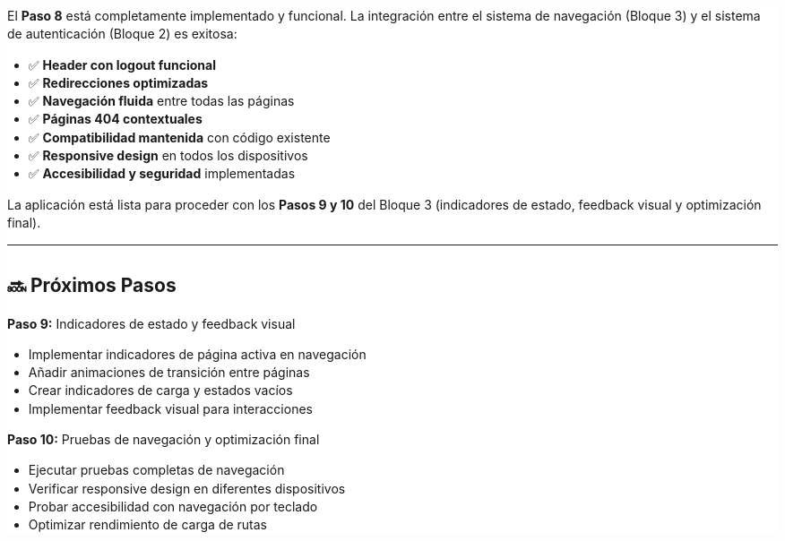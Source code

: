 El **Paso 8** está completamente implementado y funcional. La integración entre el sistema de navegación (Bloque 3) y el sistema de autenticación (Bloque 2) es exitosa:

- ✅ **Header con logout funcional**
- ✅ **Redirecciones optimizadas**
- ✅ **Navegación fluida** entre todas las páginas
- ✅ **Páginas 404 contextuales**
- ✅ **Compatibilidad mantenida** con código existente
- ✅ **Responsive design** en todos los dispositivos
- ✅ **Accesibilidad y seguridad** implementadas

La aplicación está lista para proceder con los **Pasos 9 y 10** del Bloque 3 (indicadores de estado, feedback visual y optimización final).

---

## 🔜 Próximos Pasos

**Paso 9:** Indicadores de estado y feedback visual

- Implementar indicadores de página activa en navegación
- Añadir animaciones de transición entre páginas
- Crear indicadores de carga y estados vacíos
- Implementar feedback visual para interacciones

**Paso 10:** Pruebas de navegación y optimización final

- Ejecutar pruebas completas de navegación
- Verificar responsive design en diferentes dispositivos
- Probar accesibilidad con navegación por teclado
- Optimizar rendimiento de carga de rutas
